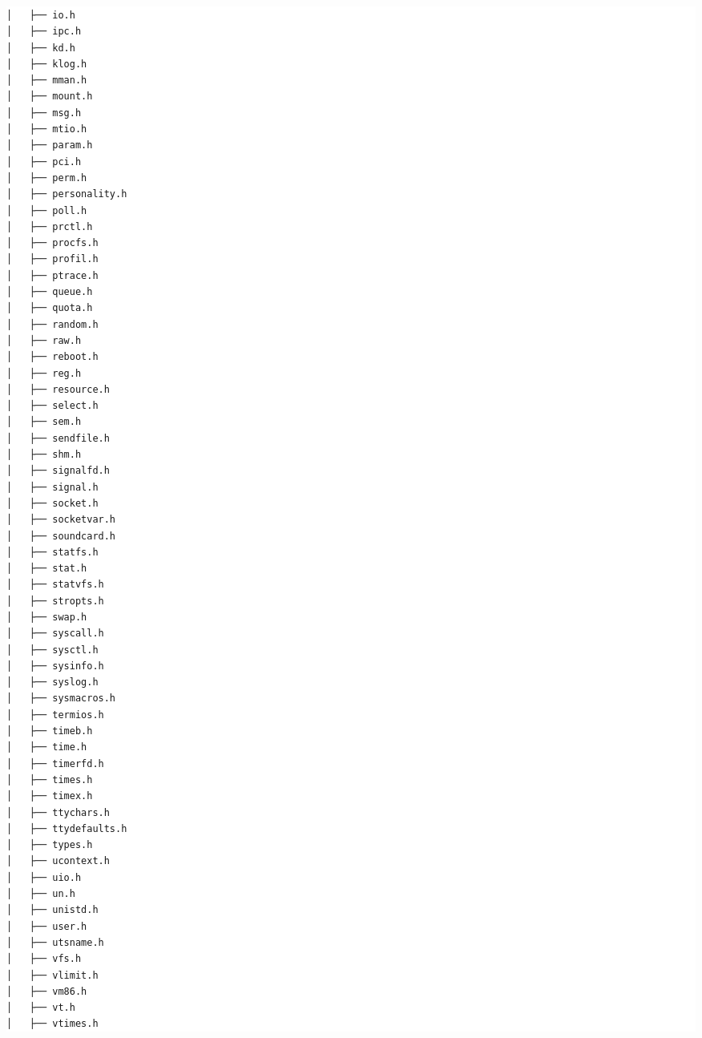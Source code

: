 ```bash
│   ├── io.h
│   ├── ipc.h
│   ├── kd.h
│   ├── klog.h
│   ├── mman.h
│   ├── mount.h
│   ├── msg.h
│   ├── mtio.h
│   ├── param.h
│   ├── pci.h
│   ├── perm.h
│   ├── personality.h
│   ├── poll.h
│   ├── prctl.h
│   ├── procfs.h
│   ├── profil.h
│   ├── ptrace.h
│   ├── queue.h
│   ├── quota.h
│   ├── random.h
│   ├── raw.h
│   ├── reboot.h
│   ├── reg.h
│   ├── resource.h
│   ├── select.h
│   ├── sem.h
│   ├── sendfile.h
│   ├── shm.h
│   ├── signalfd.h
│   ├── signal.h
│   ├── socket.h
│   ├── socketvar.h
│   ├── soundcard.h
│   ├── statfs.h
│   ├── stat.h
│   ├── statvfs.h
│   ├── stropts.h
│   ├── swap.h
│   ├── syscall.h
│   ├── sysctl.h
│   ├── sysinfo.h
│   ├── syslog.h
│   ├── sysmacros.h
│   ├── termios.h
│   ├── timeb.h
│   ├── time.h
│   ├── timerfd.h
│   ├── times.h
│   ├── timex.h
│   ├── ttychars.h
│   ├── ttydefaults.h
│   ├── types.h
│   ├── ucontext.h
│   ├── uio.h
│   ├── un.h
│   ├── unistd.h
│   ├── user.h
│   ├── utsname.h
│   ├── vfs.h
│   ├── vlimit.h
│   ├── vm86.h
│   ├── vt.h
│   ├── vtimes.h
```